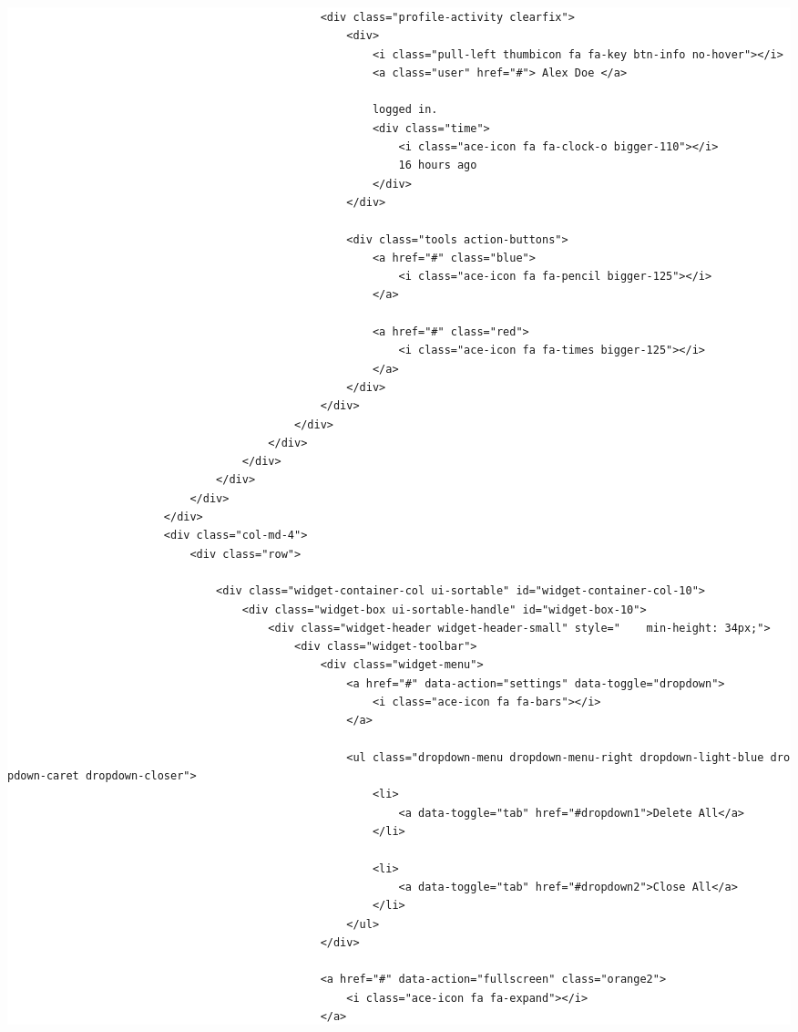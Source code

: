                                                     <div class="profile-activity clearfix">
                                                        <div>
                                                            <i class="pull-left thumbicon fa fa-key btn-info no-hover"></i>
                                                            <a class="user" href="#"> Alex Doe </a>

                                                            logged in.
                                                            <div class="time">
                                                                <i class="ace-icon fa fa-clock-o bigger-110"></i>
                                                                16 hours ago
                                                            </div>
                                                        </div>

                                                        <div class="tools action-buttons">
                                                            <a href="#" class="blue">
                                                                <i class="ace-icon fa fa-pencil bigger-125"></i>
                                                            </a>

                                                            <a href="#" class="red">
                                                                <i class="ace-icon fa fa-times bigger-125"></i>
                                                            </a>
                                                        </div>
                                                    </div>
                                                </div>
                                            </div>
                                        </div>
                                    </div>
                                </div>
                            </div>
                            <div class="col-md-4">
                                <div class="row">

                                    <div class="widget-container-col ui-sortable" id="widget-container-col-10">
                                        <div class="widget-box ui-sortable-handle" id="widget-box-10">
                                            <div class="widget-header widget-header-small" style="    min-height: 34px;">
                                                <div class="widget-toolbar">
                                                    <div class="widget-menu">
                                                        <a href="#" data-action="settings" data-toggle="dropdown">
                                                            <i class="ace-icon fa fa-bars"></i>
                                                        </a>

                                                        <ul class="dropdown-menu dropdown-menu-right dropdown-light-blue dropdown-caret dropdown-closer">
                                                            <li>
                                                                <a data-toggle="tab" href="#dropdown1">Delete All</a>
                                                            </li>

                                                            <li>
                                                                <a data-toggle="tab" href="#dropdown2">Close All</a>
                                                            </li>
                                                        </ul>
                                                    </div>

                                                    <a href="#" data-action="fullscreen" class="orange2">
                                                        <i class="ace-icon fa fa-expand"></i>
                                                    </a>
